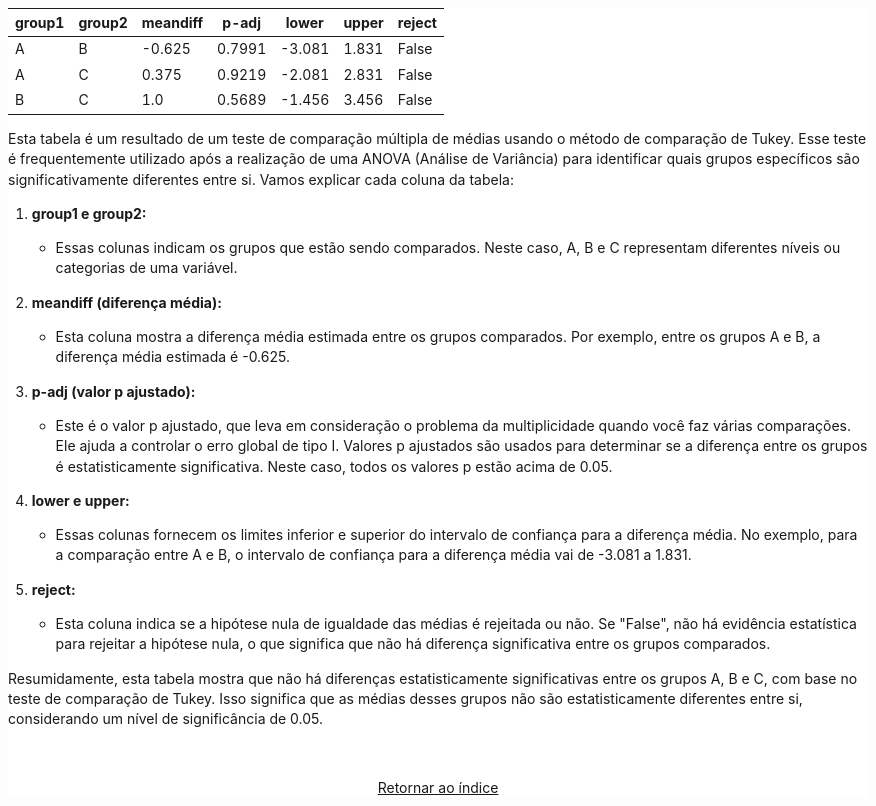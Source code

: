 | group1 | group2 | meandiff | p-adj  | lower  | upper  | reject |
|--------|---------|----------|--------|--------|--------|--------|
| A      | B       | -0.625   | 0.7991 | -3.081 | 1.831  | False  |
| A      | C       | 0.375    | 0.9219 | -2.081 | 2.831  | False  |
| B      | C       | 1.0      | 0.5689 | -1.456 | 3.456  | False  |


Esta tabela é um resultado de um teste de comparação múltipla de médias usando o método de comparação de Tukey. Esse teste é frequentemente utilizado após a realização de uma ANOVA (Análise de Variância) para identificar quais grupos específicos são significativamente diferentes entre si. Vamos explicar cada coluna da tabela:

1. **group1 e group2:**
   - Essas colunas indicam os grupos que estão sendo comparados. Neste caso, A, B e C representam diferentes níveis ou categorias de uma variável.

2. **meandiff (diferença média):**
   - Esta coluna mostra a diferença média estimada entre os grupos comparados. Por exemplo, entre os grupos A e B, a diferença média estimada é -0.625.

3. **p-adj (valor p ajustado):**
   - Este é o valor p ajustado, que leva em consideração o problema da multiplicidade quando você faz várias comparações. Ele ajuda a controlar o erro global de tipo I. Valores p ajustados são usados para determinar se a diferença entre os grupos é estatisticamente significativa. Neste caso, todos os valores p estão acima de 0.05.

4. **lower e upper:**
   - Essas colunas fornecem os limites inferior e superior do intervalo de confiança para a diferença média. No exemplo, para a comparação entre A e B, o intervalo de confiança para a diferença média vai de -3.081 a 1.831.

5. **reject:**
   - Esta coluna indica se a hipótese nula de igualdade das médias é rejeitada ou não. Se "False", não há evidência estatística para rejeitar a hipótese nula, o que significa que não há diferença significativa entre os grupos comparados.

Resumidamente, esta tabela mostra que não há diferenças estatisticamente significativas entre os grupos A, B e C, com base no teste de comparação de Tukey. Isso significa que as médias desses grupos não são estatisticamente diferentes entre si, considerando um nível de significância de 0.05.





&nbsp;

<div align="center">
   
[Retornar ao índice](/README.md)

</div>